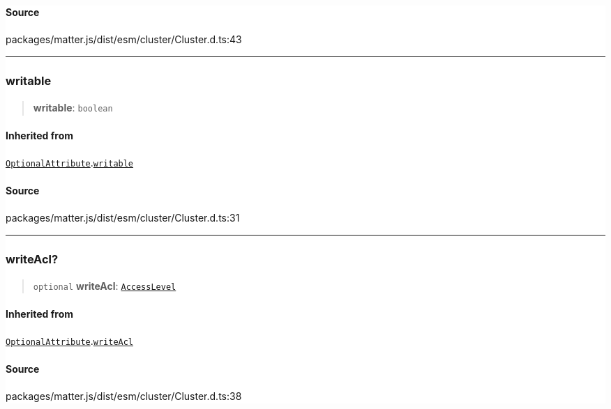 #### Source

packages/matter.js/dist/esm/cluster/Cluster.d.ts:43

***

### writable

> **writable**: `boolean`

#### Inherited from

[`OptionalAttribute`](OptionalAttribute.md).[`writable`](OptionalAttribute.md#writable)

#### Source

packages/matter.js/dist/esm/cluster/Cluster.d.ts:31

***

### writeAcl?

> `optional` **writeAcl**: [`AccessLevel`](../enumerations/AccessLevel.md)

#### Inherited from

[`OptionalAttribute`](OptionalAttribute.md).[`writeAcl`](OptionalAttribute.md#writeacl)

#### Source

packages/matter.js/dist/esm/cluster/Cluster.d.ts:38
